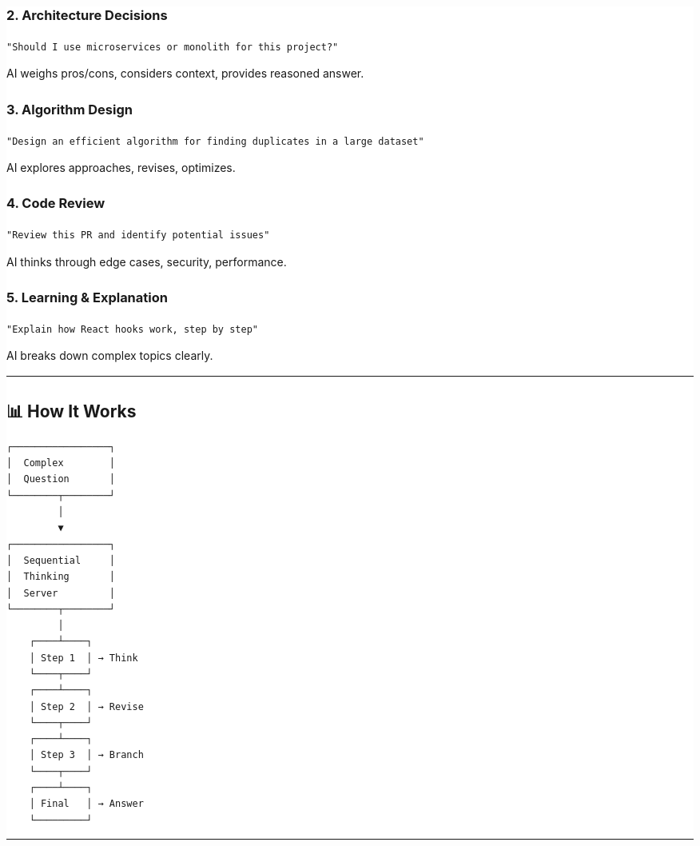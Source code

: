 ### 2. **Architecture Decisions**
```
"Should I use microservices or monolith for this project?"
```
AI weighs pros/cons, considers context, provides reasoned answer.

### 3. **Algorithm Design**
```
"Design an efficient algorithm for finding duplicates in a large dataset"
```
AI explores approaches, revises, optimizes.

### 4. **Code Review**
```
"Review this PR and identify potential issues"
```
AI thinks through edge cases, security, performance.

### 5. **Learning & Explanation**
```
"Explain how React hooks work, step by step"
```
AI breaks down complex topics clearly.

---

## 📊 How It Works

```
┌─────────────────┐
│  Complex        │
│  Question       │
└────────┬────────┘
         │
         ▼
┌─────────────────┐
│  Sequential     │
│  Thinking       │
│  Server         │
└────────┬────────┘
         │
    ┌────┴────┐
    │ Step 1  │ → Think
    └────┬────┘
    ┌────┴────┐
    │ Step 2  │ → Revise
    └────┬────┘
    ┌────┴────┐
    │ Step 3  │ → Branch
    └────┬────┘
    ┌────┴────┐
    │ Final   │ → Answer
    └─────────┘
```

---